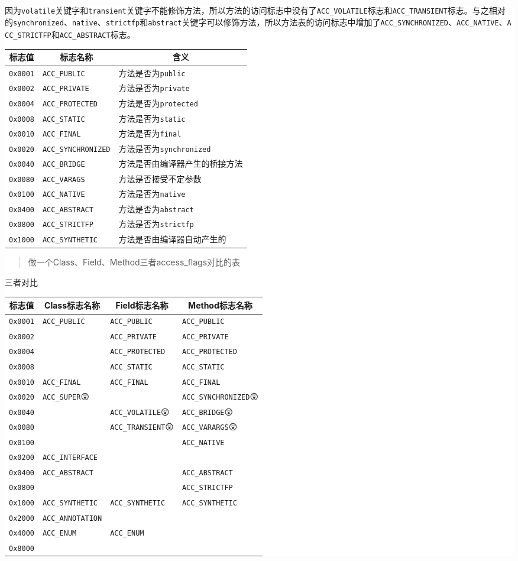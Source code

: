 因为`volatile`关键字和`transient`关键字不能修饰方法，所以方法的访问标志中没有了`ACC_VOLATILE`标志和`ACC_TRANSIENT`标志。与之相对的`synchronized`、`native`、`strictfp`和`abstract`关键字可以修饰方法，所以方法表的访问标志中增加了`ACC_SYNCHRONIZED`、`ACC_NATIVE`、`ACC_STRICTFP`和`ACC_ABSTRACT`标志。

| 标志值   | 标志名称           | 含义                           |
| -------- | ------------------ | ------------------------------ |
| `0x0001` | `ACC_PUBLIC`       | 方法是否为`public`             |
| `0x0002` | `ACC_PRIVATE`      | 方法是否为`private`            |
| `0x0004` | `ACC_PROTECTED`    | 方法是否为`protected`          |
| `0x0008` | `ACC_STATIC`       | 方法是否为`static`             |
| `0x0010` | `ACC_FINAL`        | 方法是否为`final`              |
| `0x0020` | `ACC_SYNCHRONIZED` | 方法是否为`synchronized`       |
| `0x0040` | `ACC_BRIDGE`       | 方法是否由编译器产生的桥接方法 |
| `0x0080` | `ACC_VARAGS`       | 方法是否接受不定参数           |
| `0x0100` | `ACC_NATIVE`       | 方法是否为`native`             |
| `0x0400` | `ACC_ABSTRACT`     | 方法是否为`abstract`           |
| `0x0800` | `ACC_STRICTFP`     | 方法是否为`strictfp`           |
| `0x1000` | `ACC_SYNTHETIC`    | 方法是否由编译器自动产生的     |



> 做一个Class、Field、Method三者access_flags对比的表

三者对比

| 标志值   | Class标志名称           | Field标志名称               | Method标志名称                 |
| -------- | ----------------------- | --------------------------- | ------------------------------ |
| `0x0001` | `ACC_PUBLIC`            | `ACC_PUBLIC`                | `ACC_PUBLIC`                   |
| `0x0002` |                         | `ACC_PRIVATE`               | `ACC_PRIVATE`                  |
| `0x0004` |                         | `ACC_PROTECTED`             | `ACC_PROTECTED`                |
| `0x0008` |                         | `ACC_STATIC`                | `ACC_STATIC`                   |
| `0x0010` | `ACC_FINAL`             | `ACC_FINAL`                 | `ACC_FINAL`                    |
| `0x0020` | `ACC_SUPER`:astonished: |                             | `ACC_SYNCHRONIZED`:astonished: |
| `0x0040` |                         | `ACC_VOLATILE`:astonished:  | `ACC_BRIDGE`:astonished:       |
| `0x0080` |                         | `ACC_TRANSIENT`:astonished: | `ACC_VARARGS`:astonished:      |
| `0x0100` |                         |                             | `ACC_NATIVE`                   |
| `0x0200` | `ACC_INTERFACE`         |                             |                                |
| `0x0400` | `ACC_ABSTRACT`          |                             | `ACC_ABSTRACT`                 |
| `0x0800` |                         |                             | `ACC_STRICTFP`                 |
| `0x1000` | `ACC_SYNTHETIC`         | `ACC_SYNTHETIC`             | `ACC_SYNTHETIC`                |
| `0x2000` | `ACC_ANNOTATION`        |                             |                                |
| `0x4000` | `ACC_ENUM`              | `ACC_ENUM`                  |                                |
| `0x8000` |                         |                             |                                |
